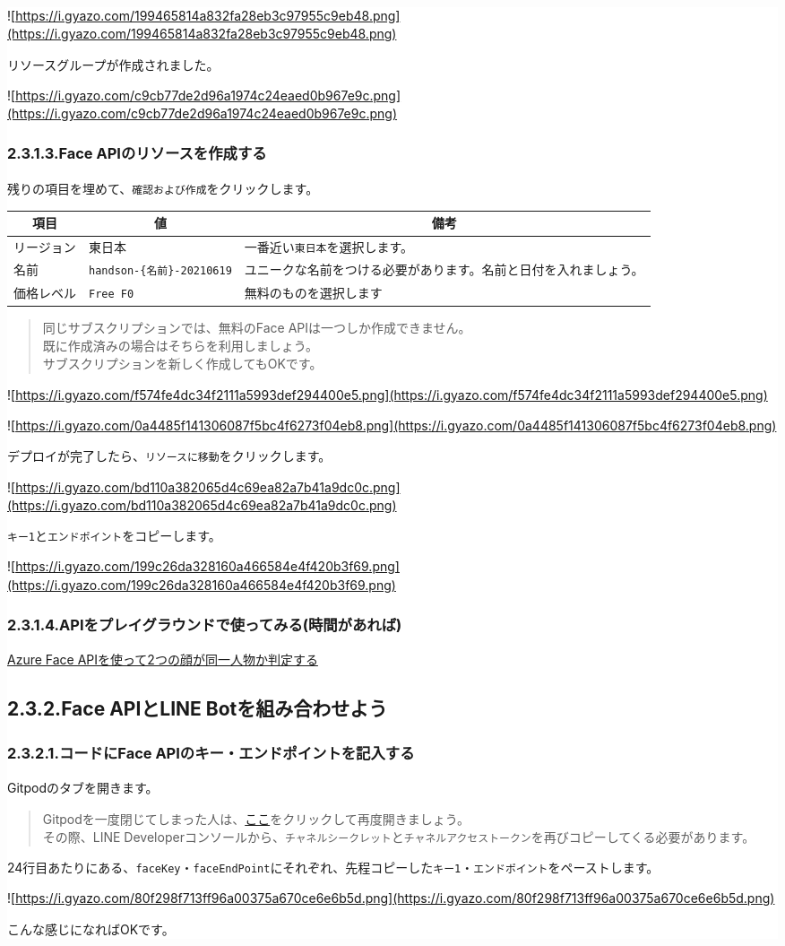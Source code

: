 ![https://i.gyazo.com/199465814a832fa28eb3c97955c9eb48.png](https://i.gyazo.com/199465814a832fa28eb3c97955c9eb48.png)

リソースグループが作成されました。

![https://i.gyazo.com/c9cb77de2d96a1974c24eaed0b967e9c.png](https://i.gyazo.com/c9cb77de2d96a1974c24eaed0b967e9c.png)

### 2.3.1.3.Face APIのリソースを作成する

残りの項目を埋めて、`確認および作成`をクリックします。

| 項目 | 値 | 備考 |
| -- | -- | -- |
| リージョン | 東日本 | 一番近い`東日本`を選択します。 |
| 名前 | `handson-{名前}-20210619` | ユニークな名前をつける必要があります。名前と日付を入れましょう。 |
| 価格レベル | `Free F0` | 無料のものを選択します |

> 同じサブスクリプションでは、無料のFace APIは一つしか作成できません。  
> 既に作成済みの場合はそちらを利用しましょう。  
> サブスクリプションを新しく作成してもOKです。

![https://i.gyazo.com/f574fe4dc34f2111a5993def294400e5.png](https://i.gyazo.com/f574fe4dc34f2111a5993def294400e5.png)

![https://i.gyazo.com/0a4485f141306087f5bc4f6273f04eb8.png](https://i.gyazo.com/0a4485f141306087f5bc4f6273f04eb8.png)

デプロイが完了したら、`リソースに移動`をクリックします。

![https://i.gyazo.com/bd110a382065d4c69ea82a7b41a9dc0c.png](https://i.gyazo.com/bd110a382065d4c69ea82a7b41a9dc0c.png)

`キー1`と`エンドポイント`をコピーします。

![https://i.gyazo.com/199c26da328160a466584e4f420b3f69.png](https://i.gyazo.com/199c26da328160a466584e4f420b3f69.png)

### 2.3.1.4.APIをプレイグラウンドで使ってみる(時間があれば)

[Azure Face APIを使って2つの顔が同一人物か判定する](https://zenn.dev/tmitsuoka0423/articles/a23bfc44bba348a0daf3)

## 2.3.2.Face APIとLINE Botを組み合わせよう

### 2.3.2.1.コードにFace APIのキー・エンドポイントを記入する

Gitpodのタブを開きます。

> Gitpodを一度閉じてしまった人は、[ここ](https://gitpod.io/#https://github.com/tmitsuoka0423/line-bot-azure-face-api-face-verification-handson)をクリックして再度開きましょう。  
> その際、LINE Developerコンソールから、`チャネルシークレット`と`チャネルアクセストークン`を再びコピーしてくる必要があります。

24行目あたりにある、`faceKey`・`faceEndPoint`にそれぞれ、先程コピーした`キー1`・`エンドポイント`をペーストします。

![https://i.gyazo.com/80f298f713ff96a00375a670ce6e6b5d.png](https://i.gyazo.com/80f298f713ff96a00375a670ce6e6b5d.png)

こんな感じになればOKです。

